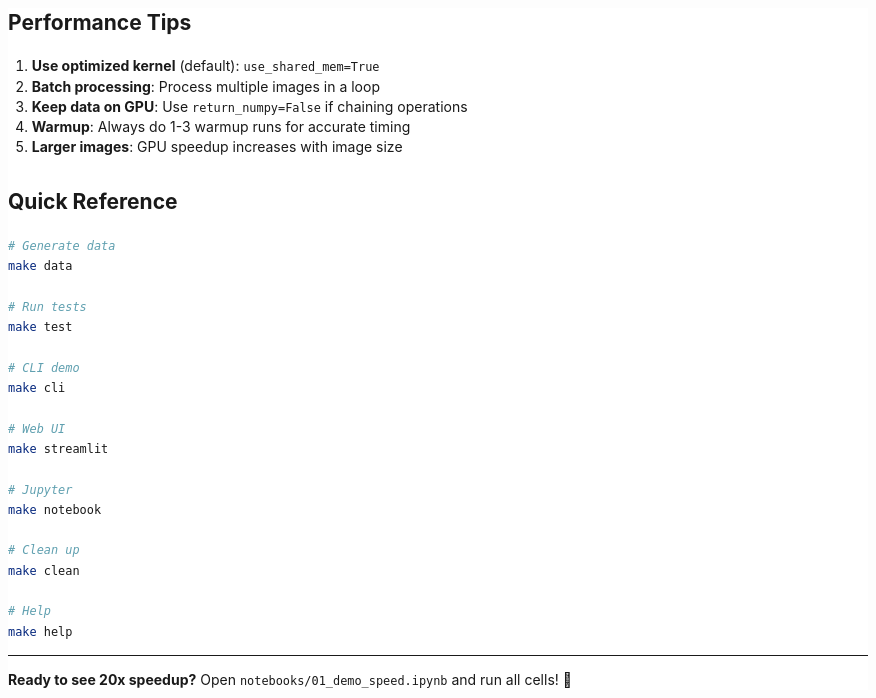 ## Performance Tips

1. **Use optimized kernel** (default): `use_shared_mem=True`
2. **Batch processing**: Process multiple images in a loop
3. **Keep data on GPU**: Use `return_numpy=False` if chaining operations
4. **Warmup**: Always do 1-3 warmup runs for accurate timing
5. **Larger images**: GPU speedup increases with image size

## Quick Reference

```bash
# Generate data
make data

# Run tests
make test

# CLI demo
make cli

# Web UI
make streamlit

# Jupyter
make notebook

# Clean up
make clean

# Help
make help
```

---

**Ready to see 20x speedup?** Open `notebooks/01_demo_speed.ipynb` and run all cells! 🚀

